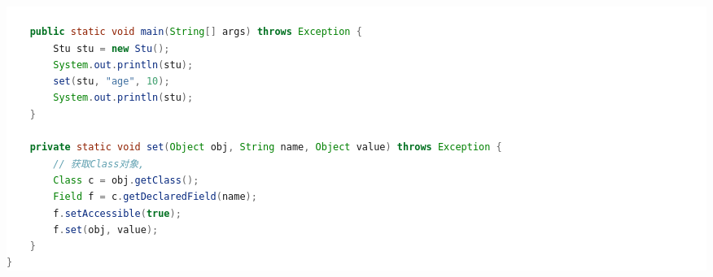 ```java

	public static void main(String[] args) throws Exception {
		Stu stu = new Stu();
		System.out.println(stu);
		set(stu, "age", 10);
		System.out.println(stu);
	}

	private static void set(Object obj, String name, Object value) throws Exception {
		// 获取Class对象,
		Class c = obj.getClass();
		Field f = c.getDeclaredField(name);
		f.setAccessible(true);
		f.set(obj, value);
	}
}
```
